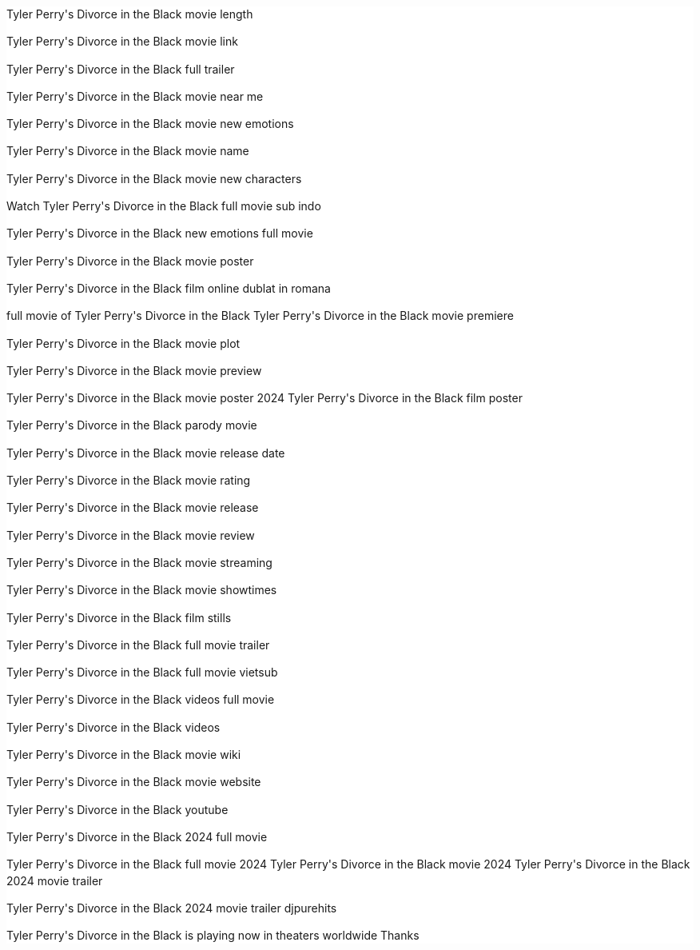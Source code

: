 <p dir="auto">Tyler Perry's Divorce in the Black movie length</p>
<p dir="auto">Tyler Perry's Divorce in the Black movie link</p>
<p dir="auto">Tyler Perry's Divorce in the Black full trailer</p>
<p dir="auto">Tyler Perry's Divorce in the Black movie near me</p>
<p dir="auto">Tyler Perry's Divorce in the Black movie new emotions</p>
<p dir="auto">Tyler Perry's Divorce in the Black movie name</p>
<p dir="auto">Tyler Perry's Divorce in the Black movie new characters</p>
<p dir="auto">Watch Tyler Perry's Divorce in the Black full movie sub indo</p>
<p dir="auto">Tyler Perry's Divorce in the Black new emotions full movie</p>
<p dir="auto">Tyler Perry's Divorce in the Black movie poster</p>
<p dir="auto">Tyler Perry's Divorce in the Black film online dublat in romana</p>
<p dir="auto">full movie of Tyler Perry's Divorce in the Black Tyler Perry's Divorce in the Black movie premiere</p>
<p dir="auto">Tyler Perry's Divorce in the Black movie plot</p>
<p dir="auto">Tyler Perry's Divorce in the Black movie preview</p>
<p dir="auto">Tyler Perry's Divorce in the Black movie poster 2024 Tyler Perry's Divorce in the Black film poster</p>
<p dir="auto">Tyler Perry's Divorce in the Black parody movie</p>
<p dir="auto">Tyler Perry's Divorce in the Black movie release date</p>
<p dir="auto">Tyler Perry's Divorce in the Black movie rating</p>
<p dir="auto">Tyler Perry's Divorce in the Black movie release</p>
<p dir="auto">Tyler Perry's Divorce in the Black movie review</p>
<p dir="auto">Tyler Perry's Divorce in the Black movie streaming</p>
<p dir="auto">Tyler Perry's Divorce in the Black movie showtimes</p>
<p dir="auto">Tyler Perry's Divorce in the Black film stills</p>
<p dir="auto">Tyler Perry's Divorce in the Black full movie trailer</p>
<p dir="auto">Tyler Perry's Divorce in the Black full movie vietsub</p>
<p dir="auto">Tyler Perry's Divorce in the Black videos full movie</p>
<p dir="auto">Tyler Perry's Divorce in the Black videos</p>
<p dir="auto">Tyler Perry's Divorce in the Black movie wiki</p>
<p dir="auto">Tyler Perry's Divorce in the Black movie website</p>
<p dir="auto">Tyler Perry's Divorce in the Black youtube</p>
<p dir="auto">Tyler Perry's Divorce in the Black 2024 full movie</p>
<p dir="auto">Tyler Perry's Divorce in the Black full movie 2024 Tyler Perry's Divorce in the Black movie 2024 Tyler Perry's Divorce in the Black 2024 movie trailer</p>
<p dir="auto">Tyler Perry's Divorce in the Black 2024 movie trailer djpurehits</p>
<p dir="auto">Tyler Perry's Divorce in the Black is playing now in theaters worldwide Thanks</p>

</article>
